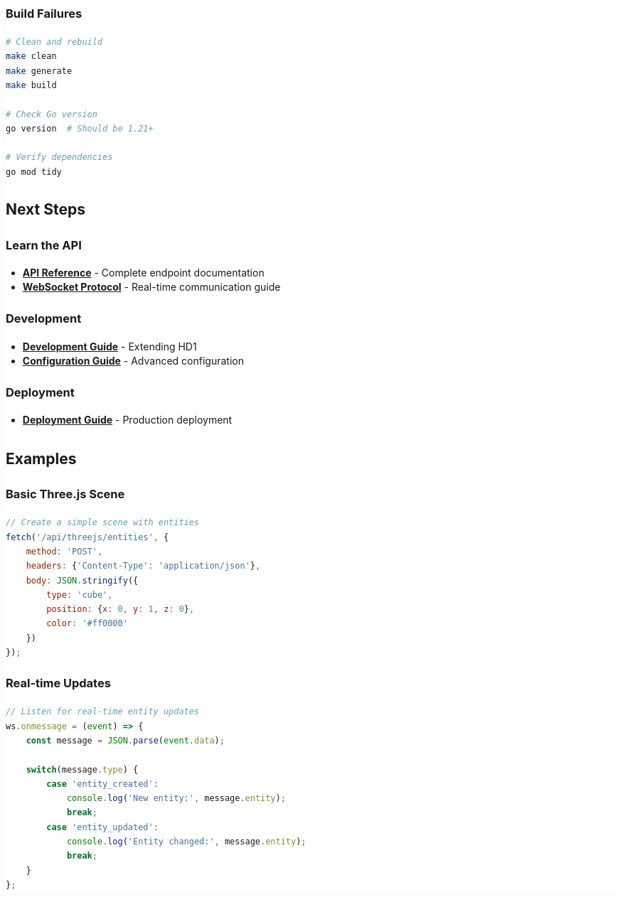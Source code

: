 ### Build Failures
```bash
# Clean and rebuild
make clean
make generate
make build

# Check Go version
go version  # Should be 1.21+

# Verify dependencies
go mod tidy
```

## Next Steps

### Learn the API
- **[API Reference](../architecture/api-design.md)** - Complete endpoint documentation
- **[WebSocket Protocol](../architecture/websocket.md)** - Real-time communication guide

### Development
- **[Development Guide](development.md)** - Extending HD1
- **[Configuration Guide](configuration.md)** - Advanced configuration

### Deployment
- **[Deployment Guide](deployment.md)** - Production deployment

## Examples

### Basic Three.js Scene
```javascript
// Create a simple scene with entities
fetch('/api/threejs/entities', {
    method: 'POST',
    headers: {'Content-Type': 'application/json'},
    body: JSON.stringify({
        type: 'cube',
        position: {x: 0, y: 1, z: 0},
        color: '#ff0000'
    })
});
```

### Real-time Updates
```javascript
// Listen for real-time entity updates
ws.onmessage = (event) => {
    const message = JSON.parse(event.data);
    
    switch(message.type) {
        case 'entity_created':
            console.log('New entity:', message.entity);
            break;
        case 'entity_updated':
            console.log('Entity changed:', message.entity);
            break;
    }
};
```
